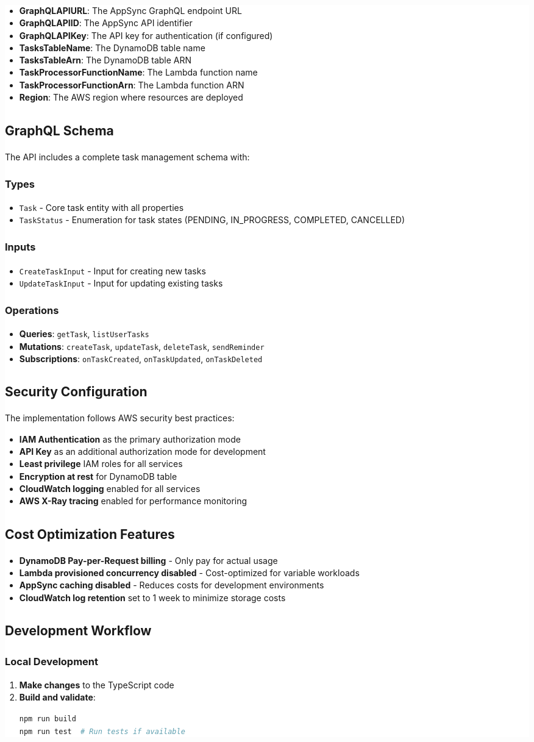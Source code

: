 - **GraphQLAPIURL**: The AppSync GraphQL endpoint URL
- **GraphQLAPIID**: The AppSync API identifier
- **GraphQLAPIKey**: The API key for authentication (if configured)
- **TasksTableName**: The DynamoDB table name
- **TasksTableArn**: The DynamoDB table ARN
- **TaskProcessorFunctionName**: The Lambda function name
- **TaskProcessorFunctionArn**: The Lambda function ARN
- **Region**: The AWS region where resources are deployed

## GraphQL Schema

The API includes a complete task management schema with:

### Types
- `Task` - Core task entity with all properties
- `TaskStatus` - Enumeration for task states (PENDING, IN_PROGRESS, COMPLETED, CANCELLED)

### Inputs
- `CreateTaskInput` - Input for creating new tasks
- `UpdateTaskInput` - Input for updating existing tasks

### Operations
- **Queries**: `getTask`, `listUserTasks`
- **Mutations**: `createTask`, `updateTask`, `deleteTask`, `sendReminder`
- **Subscriptions**: `onTaskCreated`, `onTaskUpdated`, `onTaskDeleted`

## Security Configuration

The implementation follows AWS security best practices:

- **IAM Authentication** as the primary authorization mode
- **API Key** as an additional authorization mode for development
- **Least privilege** IAM roles for all services
- **Encryption at rest** for DynamoDB table
- **CloudWatch logging** enabled for all services
- **AWS X-Ray tracing** enabled for performance monitoring

## Cost Optimization Features

- **DynamoDB Pay-per-Request billing** - Only pay for actual usage
- **Lambda provisioned concurrency disabled** - Cost-optimized for variable workloads
- **AppSync caching disabled** - Reduces costs for development environments
- **CloudWatch log retention** set to 1 week to minimize storage costs

## Development Workflow

### Local Development

1. **Make changes** to the TypeScript code
2. **Build and validate**:
   ```bash
   npm run build
   npm run test  # Run tests if available
   ```
